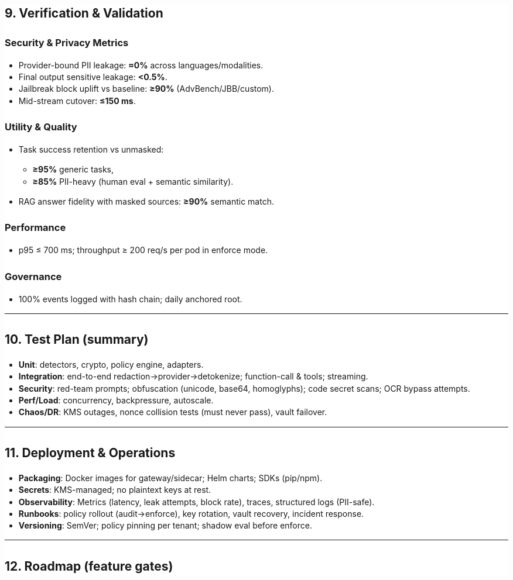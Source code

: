 ## 9. Verification & Validation

### Security & Privacy Metrics

- Provider-bound PII leakage: **≈0%** across languages/modalities.
- Final output sensitive leakage: **<0.5%**.
- Jailbreak block uplift vs baseline: **≥90%** (AdvBench/JBB/custom).
- Mid-stream cutover: **≤150 ms**.

### Utility & Quality

- Task success retention vs unmasked:

  - **≥95%** generic tasks,
  - **≥85%** PII-heavy (human eval + semantic similarity).

- RAG answer fidelity with masked sources: **≥90%** semantic match.

### Performance

- p95 ≤ 700 ms; throughput ≥ 200 req/s per pod in enforce mode.

### Governance

- 100% events logged with hash chain; daily anchored root.

---

## 10. Test Plan (summary)

- **Unit**: detectors, crypto, policy engine, adapters.
- **Integration**: end-to-end redaction→provider→detokenize; function-call & tools; streaming.
- **Security**: red-team prompts; obfuscation (unicode, base64, homoglyphs); code secret scans; OCR bypass attempts.
- **Perf/Load**: concurrency, backpressure, autoscale.
- **Chaos/DR**: KMS outages, nonce collision tests (must never pass), vault failover.

---

## 11. Deployment & Operations

- **Packaging**: Docker images for gateway/sidecar; Helm charts; SDKs (pip/npm).
- **Secrets**: KMS-managed; no plaintext keys at rest.
- **Observability**: Metrics (latency, leak attempts, block rate), traces, structured logs (PII-safe).
- **Runbooks**: policy rollout (audit→enforce), key rotation, vault recovery, incident response.
- **Versioning**: SemVer; policy pinning per tenant; shadow eval before enforce.

---

## 12. Roadmap (feature gates)
